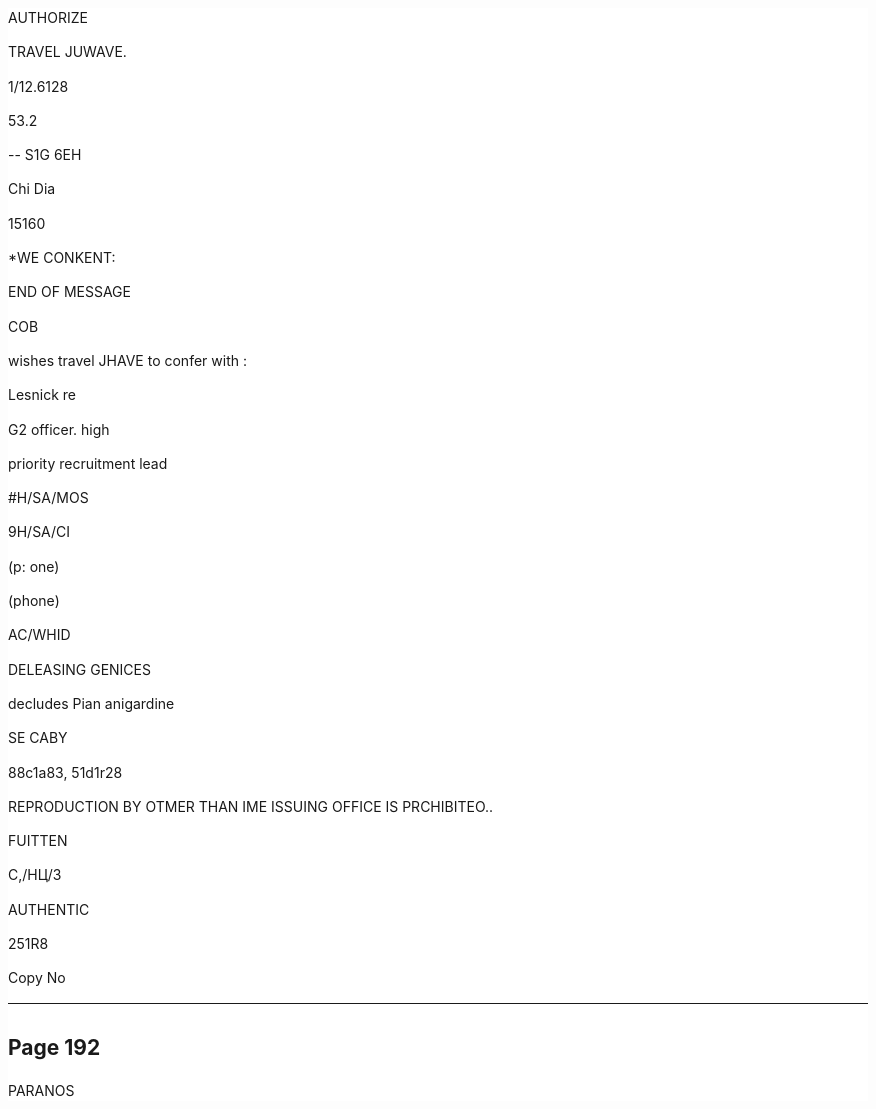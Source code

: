 AUTHORIZE

TRAVEL JUWAVE.

1/12.6128

53.2

-- S1G 6EH

Chi Dia

15160

*WE CONKENT:

END OF MESSAGE

COB

wishes travel JHAVE to confer with :

Lesnick re

G2 officer. high

priority recruitment lead

#H/SA/MOS

9H/SA/CI

(p: one)

(phone)

AC/WHID

DELEASING GENICES

decludes Pian anigardine

SE CABY

88c1a83, 51d1r28

REPRODUCTION BY OTMER THAN IME ISSUING OFFICE IS PRCHIBITEO..

FUITTEN

С,/НЦ/3

AUTHENTIC

251R8

Copy No

---

## Page 192

PARANOS
